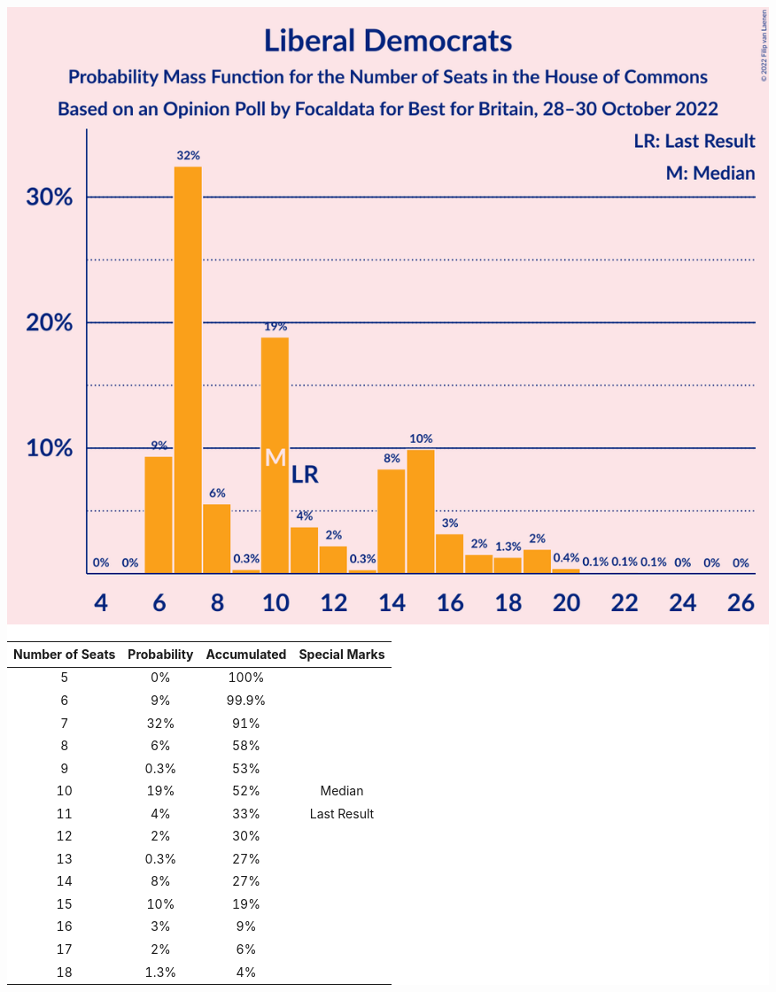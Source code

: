 ![Graph with seats probability mass function not yet produced](2022-10-30-Focaldata-seats-pmf-liberaldemocrats.png "Seats Probability Mass Function")

| Number of Seats | Probability | Accumulated | Special Marks |
|:---------------:|:-----------:|:-----------:|:-------------:|
| 5 | 0% | 100% |  |
| 6 | 9% | 99.9% |  |
| 7 | 32% | 91% |  |
| 8 | 6% | 58% |  |
| 9 | 0.3% | 53% |  |
| 10 | 19% | 52% | Median |
| 11 | 4% | 33% | Last Result |
| 12 | 2% | 30% |  |
| 13 | 0.3% | 27% |  |
| 14 | 8% | 27% |  |
| 15 | 10% | 19% |  |
| 16 | 3% | 9% |  |
| 17 | 2% | 6% |  |
| 18 | 1.3% | 4% |  |